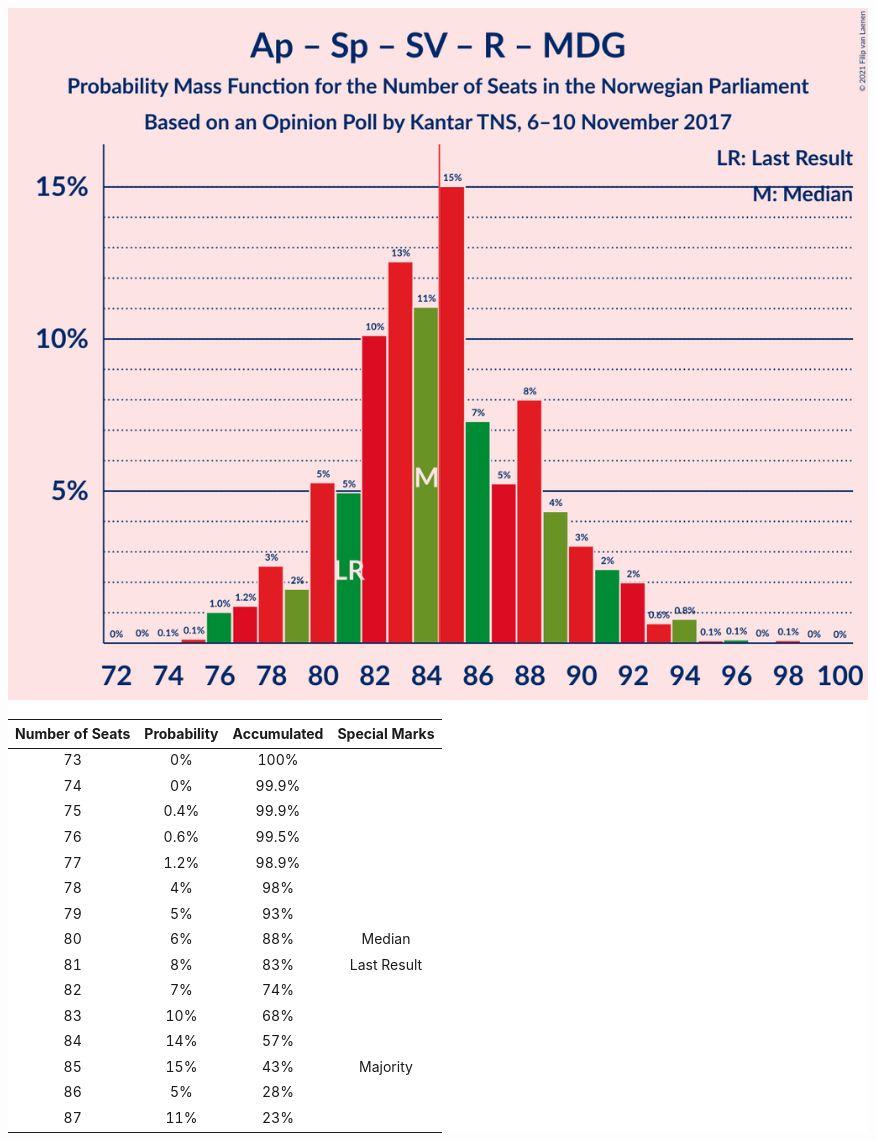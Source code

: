![Graph with seats probability mass function not yet produced](2017-11-10-KantarTNS-coalitions-seats-pmf-ap–sp–sv–r–mdg.png "Seats Probability Mass Function")

| Number of Seats | Probability | Accumulated | Special Marks |
|:---------------:|:-----------:|:-----------:|:-------------:|
| 73 | 0% | 100% |  |
| 74 | 0% | 99.9% |  |
| 75 | 0.4% | 99.9% |  |
| 76 | 0.6% | 99.5% |  |
| 77 | 1.2% | 98.9% |  |
| 78 | 4% | 98% |  |
| 79 | 5% | 93% |  |
| 80 | 6% | 88% | Median |
| 81 | 8% | 83% | Last Result |
| 82 | 7% | 74% |  |
| 83 | 10% | 68% |  |
| 84 | 14% | 57% |  |
| 85 | 15% | 43% | Majority |
| 86 | 5% | 28% |  |
| 87 | 11% | 23% |  |